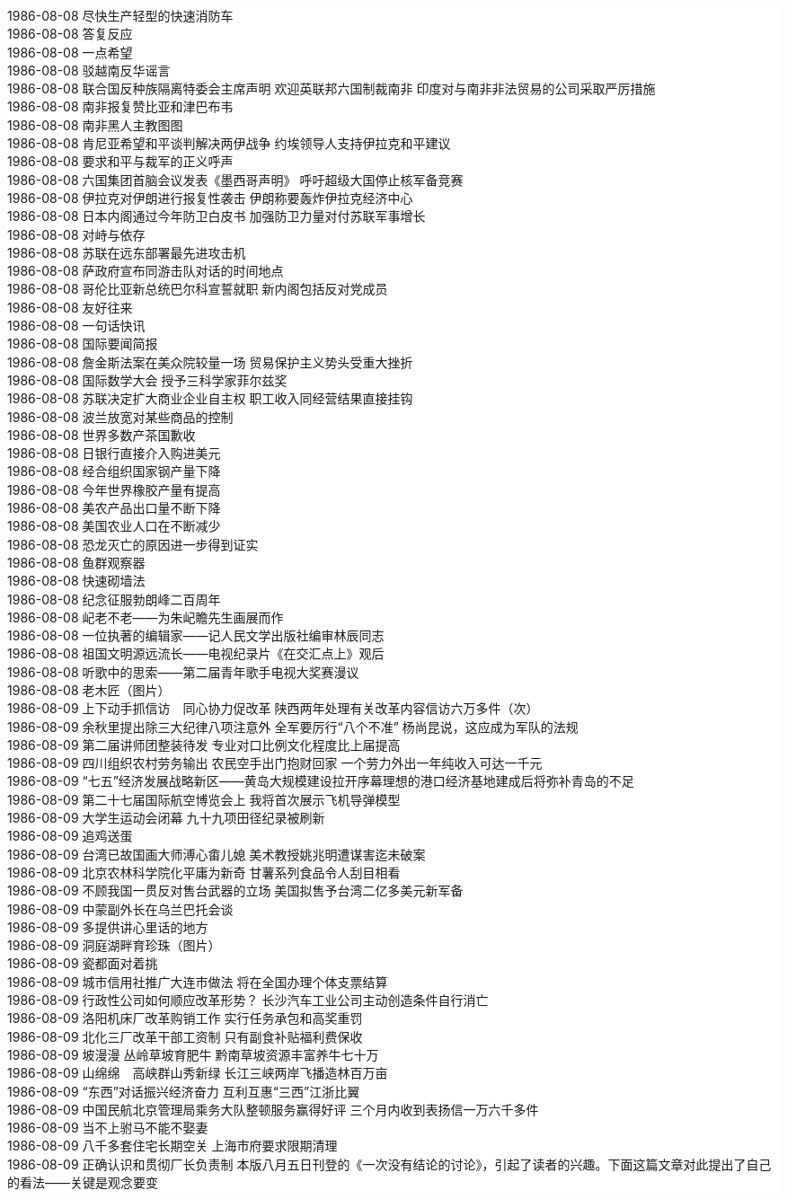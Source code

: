 1986-08-08 尽快生产轻型的快速消防车  
1986-08-08 答复反应  
1986-08-08 一点希望  
1986-08-08 驳越南反华谣言  
1986-08-08 联合国反种族隔离特委会主席声明  欢迎英联邦六国制裁南非  印度对与南非非法贸易的公司采取严厉措施  
1986-08-08 南非报复赞比亚和津巴布韦  
1986-08-08 南非黑人主教图图  
1986-08-08 肯尼亚希望和平谈判解决两伊战争  约埃领导人支持伊拉克和平建议  
1986-08-08 要求和平与裁军的正义呼声  
1986-08-08 六国集团首脑会议发表《墨西哥声明》  呼吁超级大国停止核军备竞赛  
1986-08-08 伊拉克对伊朗进行报复性袭击  伊朗称要轰炸伊拉克经济中心  
1986-08-08 日本内阁通过今年防卫白皮书  加强防卫力量对付苏联军事增长  
1986-08-08 对峙与依存  
1986-08-08 苏联在远东部署最先进攻击机  
1986-08-08 萨政府宣布同游击队对话的时间地点  
1986-08-08 哥伦比亚新总统巴尔科宣誓就职  新内阁包括反对党成员  
1986-08-08 友好往来  
1986-08-08 一句话快讯  
1986-08-08 国际要闻简报  
1986-08-08 詹金斯法案在美众院较量一场  贸易保护主义势头受重大挫折  
1986-08-08 国际数学大会  授予三科学家菲尔兹奖  
1986-08-08 苏联决定扩大商业企业自主权  职工收入同经营结果直接挂钩  
1986-08-08 波兰放宽对某些商品的控制  
1986-08-08 世界多数产茶国歉收  
1986-08-08 日银行直接介入购进美元  
1986-08-08 经合组织国家钢产量下降  
1986-08-08 今年世界橡胶产量有提高  
1986-08-08 美农产品出口量不断下降  
1986-08-08 美国农业人口在不断减少  
1986-08-08 恐龙灭亡的原因进一步得到证实  
1986-08-08 鱼群观察器  
1986-08-08 快速砌墙法  
1986-08-08 纪念征服勃朗峰二百周年  
1986-08-08 屺老不老——为朱屺瞻先生画展而作  
1986-08-08 一位执著的编辑家——记人民文学出版社编审林辰同志  
1986-08-08 祖国文明源远流长——电视纪录片《在交汇点上》观后  
1986-08-08 听歌中的思索——第二届青年歌手电视大奖赛漫议  
1986-08-08 老木匠（图片）  
1986-08-09 上下动手抓信访　同心协力促改革  陕西两年处理有关改革内容信访六万多件（次）  
1986-08-09 余秋里提出除三大纪律八项注意外  全军要厉行“八个不准”  杨尚昆说，这应成为军队的法规  
1986-08-09 第二届讲师团整装待发  专业对口比例文化程度比上届提高  
1986-08-09 四川组织农村劳务输出  农民空手出门抱财回家  一个劳力外出一年纯收入可达一千元  
1986-08-09 “七五”经济发展战略新区——黄岛大规模建设拉开序幕理想的港口经济基地建成后将弥补青岛的不足  
1986-08-09 第二十七届国际航空博览会上  我将首次展示飞机导弹模型  
1986-08-09 大学生运动会闭幕  九十九项田径纪录被刷新  
1986-08-09 追鸡送蛋  
1986-08-09 台湾已故国画大师溥心畬儿媳  美术教授姚兆明遭谋害迄未破案  
1986-08-09 北京农林科学院化平庸为新奇  甘薯系列食品令人刮目相看  
1986-08-09 不顾我国一贯反对售台武器的立场  美国拟售予台湾二亿多美元新军备  
1986-08-09 中蒙副外长在乌兰巴托会谈  
1986-08-09 多提供讲心里话的地方  
1986-08-09 洞庭湖畔育珍珠（图片）  
1986-08-09 瓷都面对着挑  
1986-08-09 城市信用社推广大连市做法  将在全国办理个体支票结算  
1986-08-09 行政性公司如何顺应改革形势？  长沙汽车工业公司主动创造条件自行消亡  
1986-08-09 洛阳机床厂改革购销工作  实行任务承包和高奖重罚  
1986-08-09 北化三厂改革干部工资制  只有副食补贴福利费保收  
1986-08-09 坡漫漫  丛岭草坡育肥牛  黔南草坡资源丰富养牛七十万  
1986-08-09 山绵绵　高峡群山秀新绿  长江三峡两岸飞播造林百万亩  
1986-08-09 “东西”对话振兴经济奋力  互利互惠“三西”江浙比翼  
1986-08-09 中国民航北京管理局乘务大队整顿服务赢得好评  三个月内收到表扬信一万六千多件  
1986-08-09 当不上驸马不能不娶妻  
1986-08-09 八千多套住宅长期空关  上海市府要求限期清理  
1986-08-09 正确认识和贯彻厂长负责制  本版八月五日刊登的《一次没有结论的讨论》，引起了读者的兴趣。下面这篇文章对此提出了自己的看法——关键是观念要变  